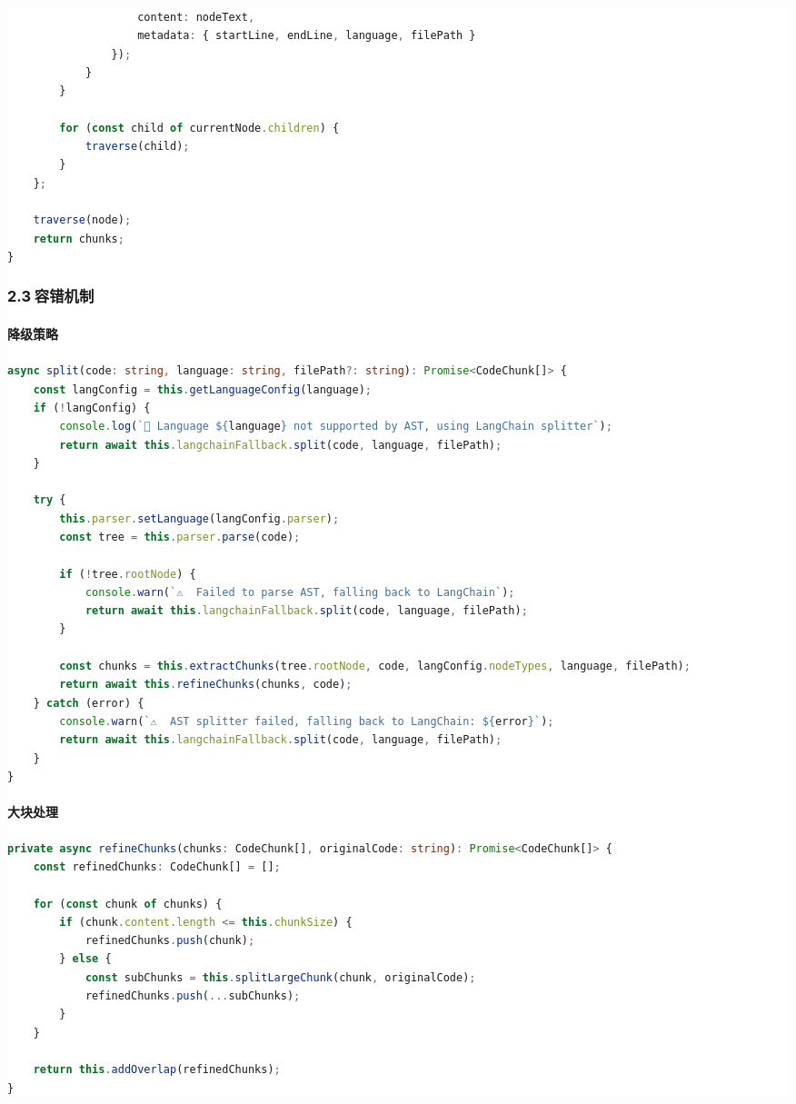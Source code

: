 ```typescript
                    content: nodeText,
                    metadata: { startLine, endLine, language, filePath }
                });
            }
        }
        
        for (const child of currentNode.children) {
            traverse(child);
        }
    };
    
    traverse(node);
    return chunks;
}
```

### 2.3 容错机制

#### 降级策略
```typescript
async split(code: string, language: string, filePath?: string): Promise<CodeChunk[]> {
    const langConfig = this.getLanguageConfig(language);
    if (!langConfig) {
        console.log(`📝 Language ${language} not supported by AST, using LangChain splitter`);
        return await this.langchainFallback.split(code, language, filePath);
    }
    
    try {
        this.parser.setLanguage(langConfig.parser);
        const tree = this.parser.parse(code);
        
        if (!tree.rootNode) {
            console.warn(`⚠️  Failed to parse AST, falling back to LangChain`);
            return await this.langchainFallback.split(code, language, filePath);
        }
        
        const chunks = this.extractChunks(tree.rootNode, code, langConfig.nodeTypes, language, filePath);
        return await this.refineChunks(chunks, code);
    } catch (error) {
        console.warn(`⚠️  AST splitter failed, falling back to LangChain: ${error}`);
        return await this.langchainFallback.split(code, language, filePath);
    }
}
```

#### 大块处理
```typescript
private async refineChunks(chunks: CodeChunk[], originalCode: string): Promise<CodeChunk[]> {
    const refinedChunks: CodeChunk[] = [];
    
    for (const chunk of chunks) {
        if (chunk.content.length <= this.chunkSize) {
            refinedChunks.push(chunk);
        } else {
            const subChunks = this.splitLargeChunk(chunk, originalCode);
            refinedChunks.push(...subChunks);
        }
    }
    
    return this.addOverlap(refinedChunks);
}
```
